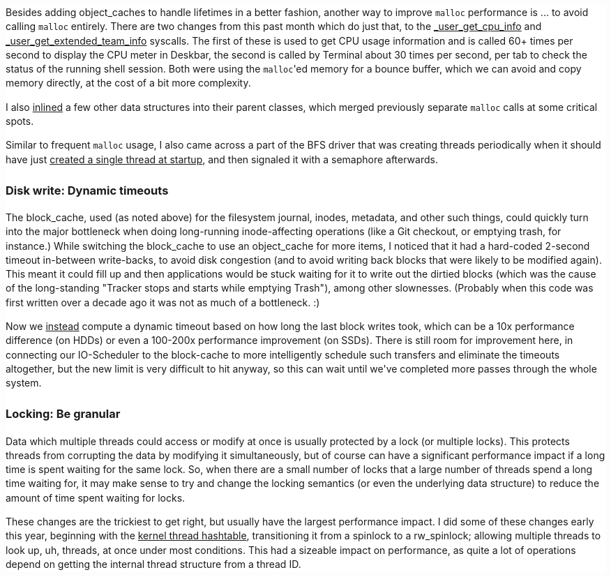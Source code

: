 Besides adding object_caches to handle lifetimes in a better fashion, another way to improve `malloc` performance is ... to avoid calling `malloc` entirely. There are two changes from this past month which do just that, to the [_user_get_cpu_info](https://github.com/haiku/haiku/commit/fa146526b6159f735c349b63d1d54c5bc61c522e) and [_user_get_extended_team_info](https://github.com/haiku/haiku/commit/f4e3bb1cc668e93c443d461d562eaa7526cc2f45) syscalls. The first of these is used to get CPU usage information and is called 60+ times per second to display the CPU meter in Deskbar, the second is called by Terminal about 30 times per second, per tab to check the status of the running shell session. Both were using the `malloc`'ed memory for a bounce buffer, which we can avoid and copy memory directly, at the cost of a bit more complexity.

I also [inlined](https://github.com/haiku/haiku/commit/39665db167ff705c851bac241db7e118c2a20116) a few other data structures into their parent classes, which merged previously separate `malloc` calls at some critical spots.

Similar to frequent `malloc` usage, I also came across a part of the BFS driver that was creating threads periodically when it should have just [created a single thread at startup](https://github.com/haiku/haiku/commit/14b62ae4dafb0bed95849aedef783268aa278a66), and then signaled it with a semaphore afterwards.

### Disk write: Dynamic timeouts

The block_cache, used (as noted above) for the filesystem journal, inodes, metadata, and other such things, could quickly turn into the major bottleneck when doing long-running inode-affecting operations (like a Git checkout, or emptying trash, for instance.) While switching the block_cache to use an object_cache for more items, I noticed that it had a hard-coded 2-second timeout in-between write-backs, to avoid disk congestion (and to avoid writing back blocks that were likely to be modified again). This meant it could fill up and then applications would be stuck waiting for it to write out the dirtied blocks (which was the cause of the long-standing "Tracker stops and starts while emptying Trash"), among other slownesses. (Probably when this code was first written over a decade ago it was not as much of a bottleneck. :)

Now we [instead](https://github.com/haiku/haiku/commit/6d336fda4aca32649de3e1d91403da4452f4bef8) compute a dynamic timeout based on how long the last block writes took, which can be a 10x performance difference (on HDDs) or even a 100-200x performance improvement (on SSDs). There is still room for improvement here, in connecting our IO-Scheduler to the block-cache to more intelligently schedule such transfers and eliminate the timeouts altogether, but the new limit is very difficult to hit anyway, so this can wait until we've completed more passes through the whole system.

### Locking: Be granular

Data which multiple threads could access or modify at once is usually protected by a lock (or multiple locks). This protects threads from corrupting the data by modifying it simultaneously, but of course can have a significant performance impact if a long time is spent waiting for the same lock. So, when there are a small number of locks that a large number of threads spend a long time waiting for, it may make sense to try and change the locking semantics (or even the underlying data structure) to reduce the amount of time spent waiting for locks.

These changes are the trickiest to get right, but usually have the largest performance impact. I did some of these changes early this year, beginning with the [kernel thread hashtable](https://github.com/haiku/haiku/commit/568bb7eeab4b485d19492b8415d858cf6297fb11), transitioning it from a spinlock to a rw_spinlock; allowing multiple threads to look up, uh, threads, at once under most conditions. This had a sizeable impact on performance, as quite a lot of operations depend on getting the internal thread structure from a thread ID.
